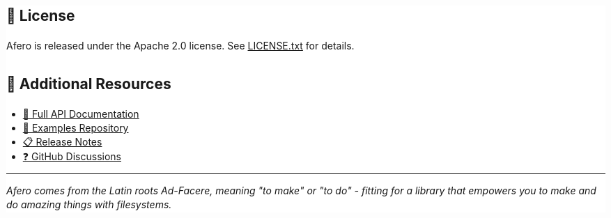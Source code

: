 ## 📄 License

Afero is released under the Apache 2.0 license. See [LICENSE.txt](https://github.com/spf13/afero/blob/master/LICENSE.txt) for details.

## 🔗 Additional Resources

- [📖 Full API Documentation](https://pkg.go.dev/github.com/spf13/afero)
- [🎯 Examples Repository](https://github.com/spf13/afero/tree/master/examples)
- [📋 Release Notes](https://github.com/spf13/afero/releases)
- [❓ GitHub Discussions](https://github.com/spf13/afero/discussions)

---

*Afero comes from the Latin roots Ad-Facere, meaning "to make" or "to do" - fitting for a library that empowers you to make and do amazing things with filesystems.*
